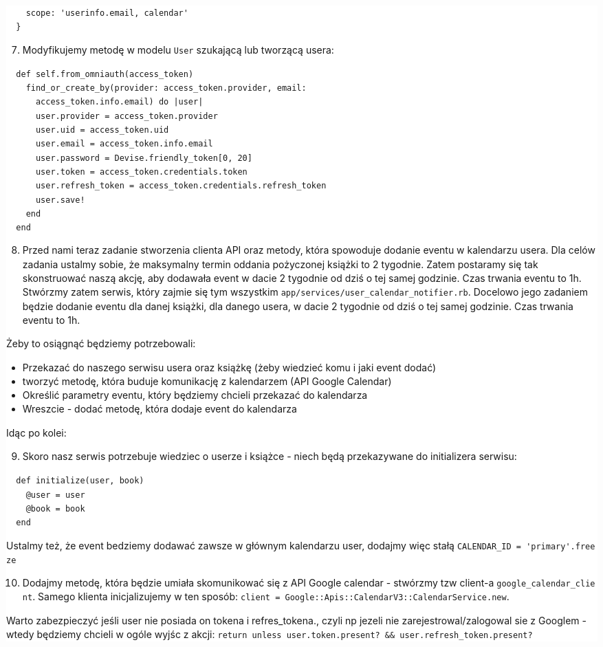 ```
    scope: 'userinfo.email, calendar'
  }
```
7. Modyfikujemy metodę w modelu `User` szukającą lub tworzącą usera:
```  
  def self.from_omniauth(access_token)
    find_or_create_by(provider: access_token.provider, email:
      access_token.info.email) do |user|
      user.provider = access_token.provider
      user.uid = access_token.uid
      user.email = access_token.info.email
      user.password = Devise.friendly_token[0, 20]
      user.token = access_token.credentials.token
      user.refresh_token = access_token.credentials.refresh_token
      user.save!
    end
  end
  ```
8. Przed nami teraz zadanie stworzenia clienta API oraz metody, która spowoduje dodanie eventu w kalendarzu usera. Dla celów zadania ustalmy sobie, że maksymalny termin oddania pożyczonej książki to 2 tygodnie.
Zatem postaramy się tak skonstruować naszą akcję, aby dodawała event w dacie 2 tygodnie od dziś o tej samej godzinie. Czas trwania eventu to 1h.
Stwórzmy zatem serwis, który zajmie się tym wszystkim `app/services/user_calendar_notifier.rb`.
Docelowo jego zadaniem będzie dodanie eventu dla danej książki, dla danego usera, w dacie 2 tygodnie od dziś o tej samej godzinie. Czas trwania eventu to 1h.

Żeby to osiągnąć będziemy potrzebowali:
<ul>
<li>Przekazać do naszego serwisu usera oraz książkę (żeby wiedzieć komu i jaki event dodać)</li>
<li>tworzyć metodę, która buduje komunikację z kalendarzem (API Google Calendar)</li>
<li>Określić parametry eventu, który będziemy chcieli przekazać do kalendarza</li>
<li>Wreszcie - dodać metodę, która dodaje event do kalendarza</li>
</ul>

Idąc po kolei:

9. Skoro nasz serwis potrzebuje wiedziec o userze i książce - niech będą przekazywane do initializera serwisu:
```
  def initialize(user, book)
    @user = user
    @book = book
  end
```
Ustalmy też, że event bedziemy dodawać zawsze w głównym kalendarzu user, dodajmy więc stałą  `CALENDAR_ID = 'primary'.freeze`

10. Dodajmy metodę, która będzie umiała skomunikować się z API Google calendar - stwórzmy tzw client-a `google_calendar_client`.
Samego klienta inicjalizujemy w ten sposób: `client = Google::Apis::CalendarV3::CalendarService.new`.

Warto zabezpieczyć jeśli user nie posiada on tokena i refres_tokena., czyli np jezeli nie zarejestrowal/zalogowal sie z Googlem  - wtedy będziemy chcieli w ogóle wyjśc z akcji:
`return unless user.token.present? && user.refresh_token.present?`
